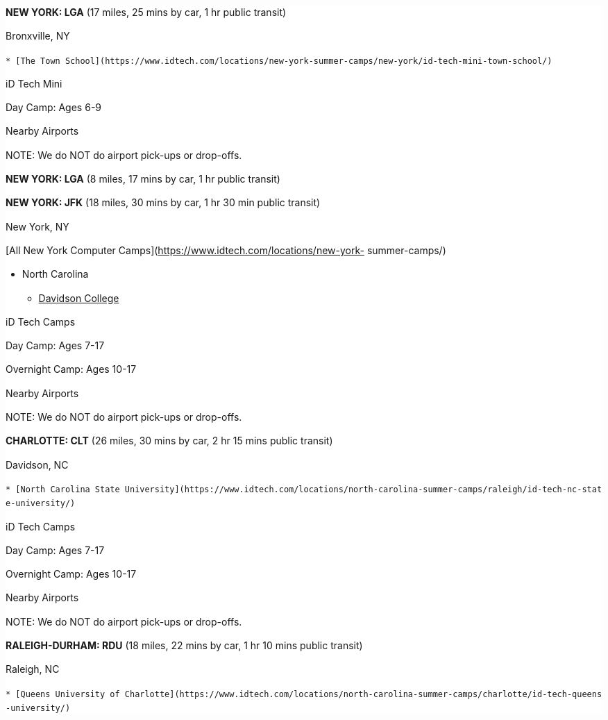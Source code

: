 **NEW YORK: LGA** (17 miles, 25 mins by car, 1 hr public transit)

Bronxville, NY

    * [The Town School](https://www.idtech.com/locations/new-york-summer-camps/new-york/id-tech-mini-town-school/)

iD Tech Mini

Day Camp: Ages 6-9

Nearby Airports

NOTE: We do NOT do airport pick-ups or drop-offs.

  
**NEW YORK: LGA** (8 miles, 17 mins by car, 1 hr public transit)  
  
**NEW YORK: JFK** (18 miles, 30 mins by car, 1 hr 30 min public transit)

New York, NY

[All New York Computer Camps](https://www.idtech.com/locations/new-york-
summer-camps/)

  * North Carolina

    * [Davidson College](https://www.idtech.com/locations/north-carolina-summer-camps/davidson/id-tech-davidson-college/)

iD Tech Camps

Day Camp: Ages 7-17

Overnight Camp: Ages 10-17

Nearby Airports

NOTE: We do NOT do airport pick-ups or drop-offs.

  
**CHARLOTTE: CLT** (26 miles, 30 mins by car, 2 hr 15 mins public transit)

Davidson, NC

    * [North Carolina State University](https://www.idtech.com/locations/north-carolina-summer-camps/raleigh/id-tech-nc-state-university/)

iD Tech Camps

Day Camp: Ages 7-17

Overnight Camp: Ages 10-17

Nearby Airports

NOTE: We do NOT do airport pick-ups or drop-offs.

  
**RALEIGH-DURHAM: RDU** (18 miles, 22 mins by car, 1 hr 10 mins public transit) 

Raleigh, NC

    * [Queens University of Charlotte](https://www.idtech.com/locations/north-carolina-summer-camps/charlotte/id-tech-queens-university/)
